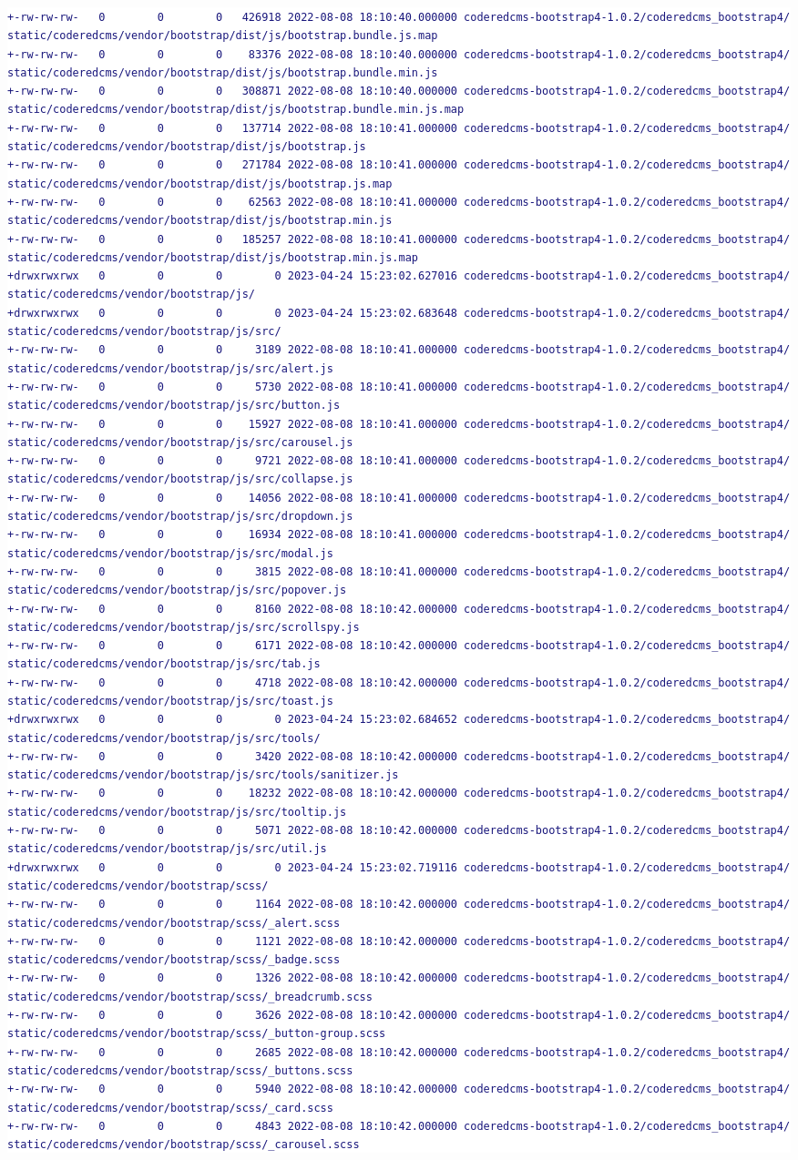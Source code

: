```diff
+-rw-rw-rw-   0        0        0   426918 2022-08-08 18:10:40.000000 coderedcms-bootstrap4-1.0.2/coderedcms_bootstrap4/static/coderedcms/vendor/bootstrap/dist/js/bootstrap.bundle.js.map
+-rw-rw-rw-   0        0        0    83376 2022-08-08 18:10:40.000000 coderedcms-bootstrap4-1.0.2/coderedcms_bootstrap4/static/coderedcms/vendor/bootstrap/dist/js/bootstrap.bundle.min.js
+-rw-rw-rw-   0        0        0   308871 2022-08-08 18:10:40.000000 coderedcms-bootstrap4-1.0.2/coderedcms_bootstrap4/static/coderedcms/vendor/bootstrap/dist/js/bootstrap.bundle.min.js.map
+-rw-rw-rw-   0        0        0   137714 2022-08-08 18:10:41.000000 coderedcms-bootstrap4-1.0.2/coderedcms_bootstrap4/static/coderedcms/vendor/bootstrap/dist/js/bootstrap.js
+-rw-rw-rw-   0        0        0   271784 2022-08-08 18:10:41.000000 coderedcms-bootstrap4-1.0.2/coderedcms_bootstrap4/static/coderedcms/vendor/bootstrap/dist/js/bootstrap.js.map
+-rw-rw-rw-   0        0        0    62563 2022-08-08 18:10:41.000000 coderedcms-bootstrap4-1.0.2/coderedcms_bootstrap4/static/coderedcms/vendor/bootstrap/dist/js/bootstrap.min.js
+-rw-rw-rw-   0        0        0   185257 2022-08-08 18:10:41.000000 coderedcms-bootstrap4-1.0.2/coderedcms_bootstrap4/static/coderedcms/vendor/bootstrap/dist/js/bootstrap.min.js.map
+drwxrwxrwx   0        0        0        0 2023-04-24 15:23:02.627016 coderedcms-bootstrap4-1.0.2/coderedcms_bootstrap4/static/coderedcms/vendor/bootstrap/js/
+drwxrwxrwx   0        0        0        0 2023-04-24 15:23:02.683648 coderedcms-bootstrap4-1.0.2/coderedcms_bootstrap4/static/coderedcms/vendor/bootstrap/js/src/
+-rw-rw-rw-   0        0        0     3189 2022-08-08 18:10:41.000000 coderedcms-bootstrap4-1.0.2/coderedcms_bootstrap4/static/coderedcms/vendor/bootstrap/js/src/alert.js
+-rw-rw-rw-   0        0        0     5730 2022-08-08 18:10:41.000000 coderedcms-bootstrap4-1.0.2/coderedcms_bootstrap4/static/coderedcms/vendor/bootstrap/js/src/button.js
+-rw-rw-rw-   0        0        0    15927 2022-08-08 18:10:41.000000 coderedcms-bootstrap4-1.0.2/coderedcms_bootstrap4/static/coderedcms/vendor/bootstrap/js/src/carousel.js
+-rw-rw-rw-   0        0        0     9721 2022-08-08 18:10:41.000000 coderedcms-bootstrap4-1.0.2/coderedcms_bootstrap4/static/coderedcms/vendor/bootstrap/js/src/collapse.js
+-rw-rw-rw-   0        0        0    14056 2022-08-08 18:10:41.000000 coderedcms-bootstrap4-1.0.2/coderedcms_bootstrap4/static/coderedcms/vendor/bootstrap/js/src/dropdown.js
+-rw-rw-rw-   0        0        0    16934 2022-08-08 18:10:41.000000 coderedcms-bootstrap4-1.0.2/coderedcms_bootstrap4/static/coderedcms/vendor/bootstrap/js/src/modal.js
+-rw-rw-rw-   0        0        0     3815 2022-08-08 18:10:41.000000 coderedcms-bootstrap4-1.0.2/coderedcms_bootstrap4/static/coderedcms/vendor/bootstrap/js/src/popover.js
+-rw-rw-rw-   0        0        0     8160 2022-08-08 18:10:42.000000 coderedcms-bootstrap4-1.0.2/coderedcms_bootstrap4/static/coderedcms/vendor/bootstrap/js/src/scrollspy.js
+-rw-rw-rw-   0        0        0     6171 2022-08-08 18:10:42.000000 coderedcms-bootstrap4-1.0.2/coderedcms_bootstrap4/static/coderedcms/vendor/bootstrap/js/src/tab.js
+-rw-rw-rw-   0        0        0     4718 2022-08-08 18:10:42.000000 coderedcms-bootstrap4-1.0.2/coderedcms_bootstrap4/static/coderedcms/vendor/bootstrap/js/src/toast.js
+drwxrwxrwx   0        0        0        0 2023-04-24 15:23:02.684652 coderedcms-bootstrap4-1.0.2/coderedcms_bootstrap4/static/coderedcms/vendor/bootstrap/js/src/tools/
+-rw-rw-rw-   0        0        0     3420 2022-08-08 18:10:42.000000 coderedcms-bootstrap4-1.0.2/coderedcms_bootstrap4/static/coderedcms/vendor/bootstrap/js/src/tools/sanitizer.js
+-rw-rw-rw-   0        0        0    18232 2022-08-08 18:10:42.000000 coderedcms-bootstrap4-1.0.2/coderedcms_bootstrap4/static/coderedcms/vendor/bootstrap/js/src/tooltip.js
+-rw-rw-rw-   0        0        0     5071 2022-08-08 18:10:42.000000 coderedcms-bootstrap4-1.0.2/coderedcms_bootstrap4/static/coderedcms/vendor/bootstrap/js/src/util.js
+drwxrwxrwx   0        0        0        0 2023-04-24 15:23:02.719116 coderedcms-bootstrap4-1.0.2/coderedcms_bootstrap4/static/coderedcms/vendor/bootstrap/scss/
+-rw-rw-rw-   0        0        0     1164 2022-08-08 18:10:42.000000 coderedcms-bootstrap4-1.0.2/coderedcms_bootstrap4/static/coderedcms/vendor/bootstrap/scss/_alert.scss
+-rw-rw-rw-   0        0        0     1121 2022-08-08 18:10:42.000000 coderedcms-bootstrap4-1.0.2/coderedcms_bootstrap4/static/coderedcms/vendor/bootstrap/scss/_badge.scss
+-rw-rw-rw-   0        0        0     1326 2022-08-08 18:10:42.000000 coderedcms-bootstrap4-1.0.2/coderedcms_bootstrap4/static/coderedcms/vendor/bootstrap/scss/_breadcrumb.scss
+-rw-rw-rw-   0        0        0     3626 2022-08-08 18:10:42.000000 coderedcms-bootstrap4-1.0.2/coderedcms_bootstrap4/static/coderedcms/vendor/bootstrap/scss/_button-group.scss
+-rw-rw-rw-   0        0        0     2685 2022-08-08 18:10:42.000000 coderedcms-bootstrap4-1.0.2/coderedcms_bootstrap4/static/coderedcms/vendor/bootstrap/scss/_buttons.scss
+-rw-rw-rw-   0        0        0     5940 2022-08-08 18:10:42.000000 coderedcms-bootstrap4-1.0.2/coderedcms_bootstrap4/static/coderedcms/vendor/bootstrap/scss/_card.scss
+-rw-rw-rw-   0        0        0     4843 2022-08-08 18:10:42.000000 coderedcms-bootstrap4-1.0.2/coderedcms_bootstrap4/static/coderedcms/vendor/bootstrap/scss/_carousel.scss
```